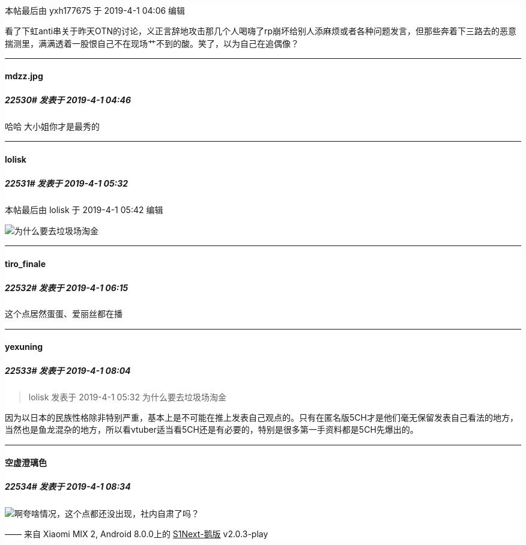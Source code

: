 
 本帖最后由 yxh177675 于 2019-4-1 04:06 编辑 

看了下虹anti串关于昨天OTN的讨论，义正言辞地攻击那几个人喝嗨了rp崩坏给别人添麻烦或者各种问题发言，但那些奔着下三路去的恶意揣测里，满满透着一股恨自己不在现场艹不到的酸。笑了，以为自己在追偶像？


*****

####  mdzz.jpg  
##### 22530#       发表于 2019-4-1 04:46


哈哈
大小姐你才是最秀的


*****

####  lolisk  
##### 22531#       发表于 2019-4-1 05:32


 本帖最后由 lolisk 于 2019-4-1 05:42 编辑 

<img src="https://static.saraba1st.com/image/smiley/face2017/009.gif" referrerpolicy="no-referrer">为什么要去垃圾场淘金


*****

####  tiro_finale  
##### 22532#       发表于 2019-4-1 06:15


这个点居然蛋蛋、爱丽丝都在播


*****

####  yexuning  
##### 22533#       发表于 2019-4-1 08:04


<blockquote>lolisk 发表于 2019-4-1 05:32
为什么要去垃圾场淘金</blockquote>
因为以日本的民族性格除非特别严重，基本上是不可能在推上发表自己观点的。只有在匿名版5CH才是他们毫无保留发表自己看法的地方，当然也是鱼龙混杂的地方，所以看vtuber适当看5CH还是有必要的，特别是很多第一手资料都是5CH先爆出的。


*****

####  空虚澄璃色  
##### 22534#       发表于 2019-4-1 08:34


<img src="https://static.saraba1st.com/image/smiley/face2017/125.png" referrerpolicy="no-referrer">啊夸啥情况，这个点都还没出现，社内自肃了吗？

—— 来自 Xiaomi MIX 2, Android 8.0.0上的 [S1Next-鹅版](https://github.com/ykrank/S1-Next/releases) v2.0.3-play
